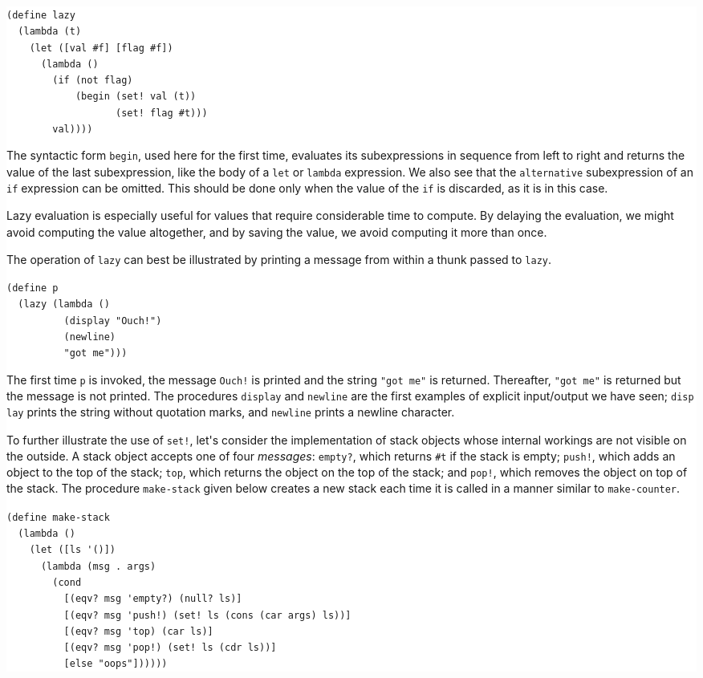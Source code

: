 `(define lazy`<br/>
`  (lambda (t)`<br/>
`    (let ([val #f] [flag #f])`<br/>
`      (lambda ()`<br/>
`        (if (not flag)`<br/>
`            (begin (set! val (t))`<br/>
`                   (set! flag #t)))`<br/>
`        val))))`

The syntactic form `begin`, used here for the first time, evaluates its
subexpressions in sequence from left to right and returns the value of
the last subexpression, like the body of a `let` or `lambda` expression.
We also see that the `alternative` subexpression of an `if` expression
can be omitted. This should be done only when the value of the `if` is
discarded, as it is in this case.

Lazy evaluation is especially useful for values that require
considerable time to compute. By delaying the evaluation, we might avoid
computing the value altogether, and by saving the value, we avoid
computing it more than once.

The operation of `lazy` can best be illustrated by printing a message
from within a thunk passed to `lazy`.

`(define p`<br/>
`  (lazy (lambda ()`<br/>
`          (display "Ouch!")`<br/>
`          (newline)`<br/>
`          "got me")))`

The first time `p` is invoked, the message `Ouch!` is printed and the
string `"got me"` is returned. Thereafter, `"got me"` is returned but
the message is not printed. The procedures `display` and `newline` are
the first examples of explicit input/output we have seen; `display`
prints the string without quotation marks, and `newline` prints a
newline character.

To further illustrate the use of `set!`, let's consider the
implementation of stack objects whose internal workings are not visible
on the outside. A stack object accepts one of four *messages*: `empty?`,
which returns `#t` if the stack is empty; `push!`, which adds an object
to the top of the stack; `top`, which returns the object on the top of
the stack; and `pop!`, which removes the object on top of the stack. The
procedure `make-stack` given below creates a new stack each time it is
called in a manner similar to `make-counter`.

`(define make-stack`<br/>
`  (lambda ()`<br/>
`    (let ([ls '()])`<br/>
`      (lambda (msg . args)`<br/>
`        (cond`<br/>
`          [(eqv? msg 'empty?) (null? ls)]`<br/>
`          [(eqv? msg 'push!) (set! ls (cons (car args) ls))]`<br/>
`          [(eqv? msg 'top) (car ls)]`<br/>
`          [(eqv? msg 'pop!) (set! ls (cdr ls))]`<br/>
`          [else "oops"])))))`
